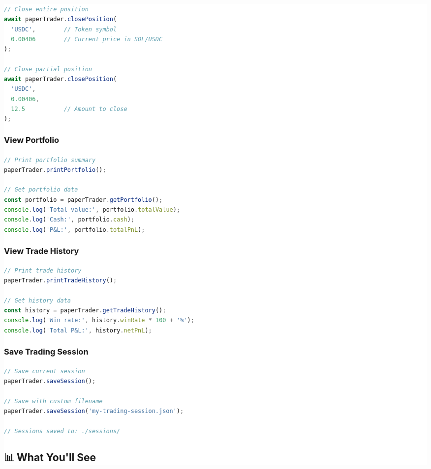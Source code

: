 ```typescript
// Close entire position
await paperTrader.closePosition(
  'USDC',        // Token symbol
  0.00406        // Current price in SOL/USDC
);

// Close partial position
await paperTrader.closePosition(
  'USDC',
  0.00406,
  12.5           // Amount to close
);
```

### View Portfolio

```typescript
// Print portfolio summary
paperTrader.printPortfolio();

// Get portfolio data
const portfolio = paperTrader.getPortfolio();
console.log('Total value:', portfolio.totalValue);
console.log('Cash:', portfolio.cash);
console.log('P&L:', portfolio.totalPnL);
```

### View Trade History

```typescript
// Print trade history
paperTrader.printTradeHistory();

// Get history data
const history = paperTrader.getTradeHistory();
console.log('Win rate:', history.winRate * 100 + '%');
console.log('Total P&L:', history.netPnL);
```

### Save Trading Session

```typescript
// Save current session
paperTrader.saveSession();

// Save with custom filename
paperTrader.saveSession('my-trading-session.json');

// Sessions saved to: ./sessions/
```

## 📊 What You'll See
